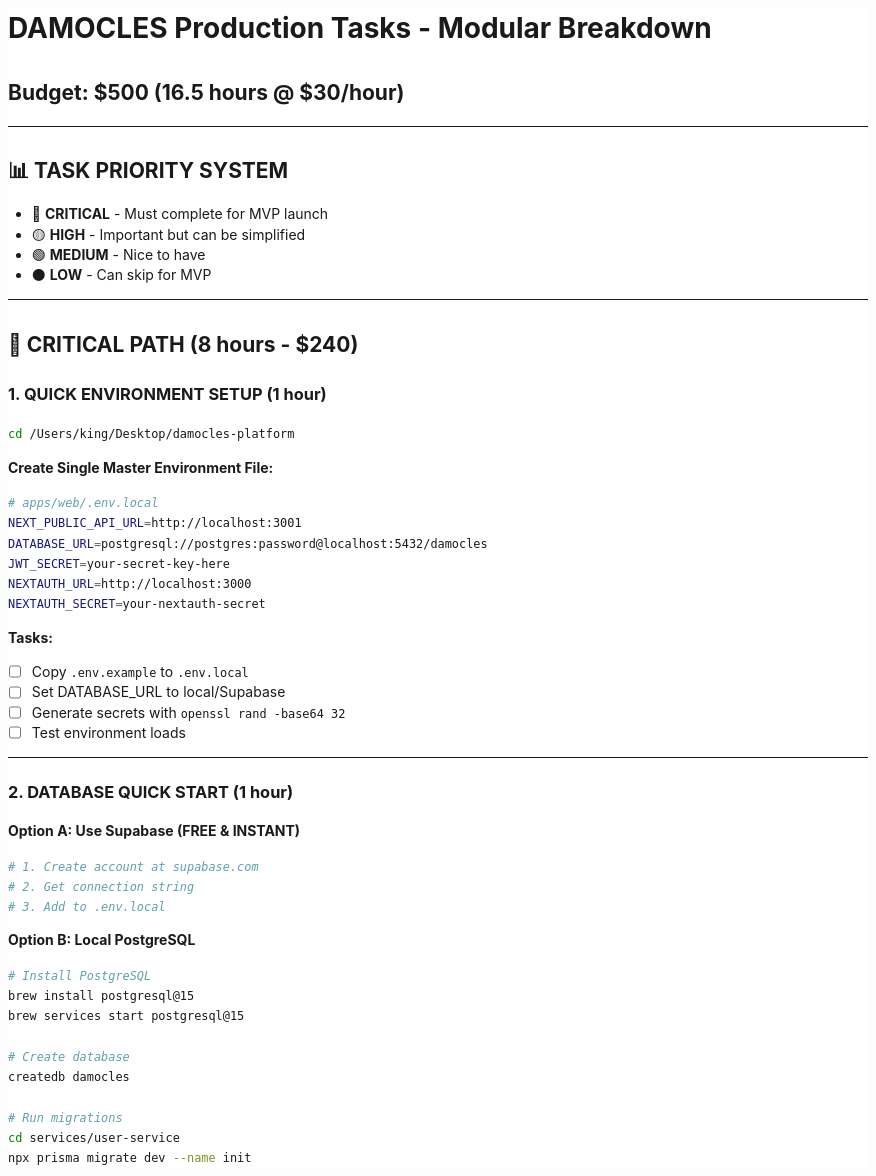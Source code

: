 # DAMOCLES Production Tasks - Modular Breakdown
## Budget: $500 (16.5 hours @ $30/hour)

---

## 📊 TASK PRIORITY SYSTEM
- 🔴 **CRITICAL** - Must complete for MVP launch
- 🟡 **HIGH** - Important but can be simplified
- 🟢 **MEDIUM** - Nice to have
- ⚫ **LOW** - Can skip for MVP

---

## 🔴 CRITICAL PATH (8 hours - $240)

### 1. QUICK ENVIRONMENT SETUP (1 hour)
```bash
cd /Users/king/Desktop/damocles-platform
```

**Create Single Master Environment File:**
```bash
# apps/web/.env.local
NEXT_PUBLIC_API_URL=http://localhost:3001
DATABASE_URL=postgresql://postgres:password@localhost:5432/damocles
JWT_SECRET=your-secret-key-here
NEXTAUTH_URL=http://localhost:3000
NEXTAUTH_SECRET=your-nextauth-secret
```

**Tasks:**
- [ ] Copy `.env.example` to `.env.local`
- [ ] Set DATABASE_URL to local/Supabase
- [ ] Generate secrets with `openssl rand -base64 32`
- [ ] Test environment loads

---

### 2. DATABASE QUICK START (1 hour)

**Option A: Use Supabase (FREE & INSTANT)**
```bash
# 1. Create account at supabase.com
# 2. Get connection string
# 3. Add to .env.local
```

**Option B: Local PostgreSQL**
```bash
# Install PostgreSQL
brew install postgresql@15
brew services start postgresql@15

# Create database
createdb damocles

# Run migrations
cd services/user-service
npx prisma migrate dev --name init
```
